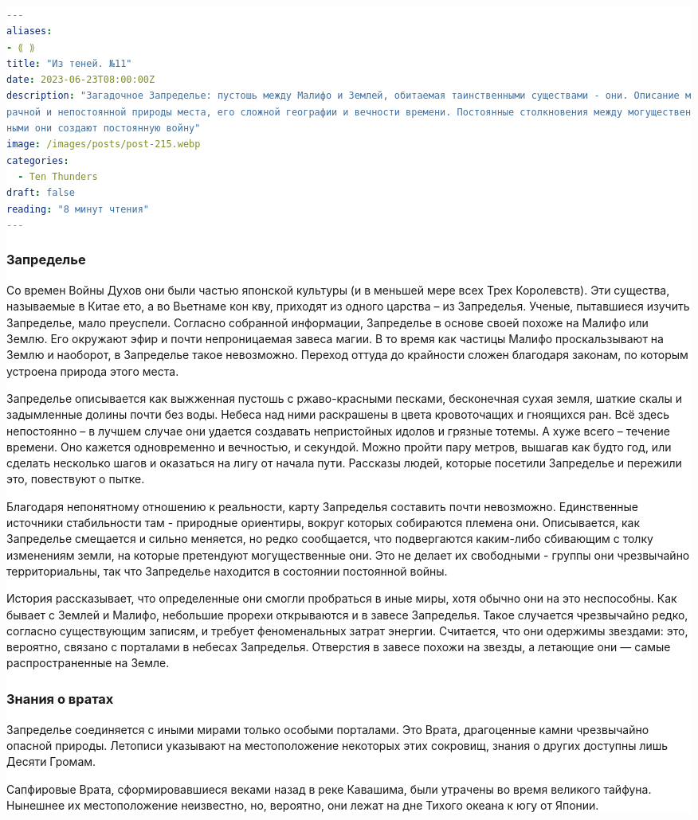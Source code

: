 ```yaml
---
aliases: 
- ⟪ ⟫
title: "Из теней. №11"
date: 2023-06-23T08:00:00Z
description: "Загадочное Запределье: пустошь между Малифо и Землей, обитаемая таинственными существами - они. Описание мрачной и непостоянной природы места, его сложной географии и вечности времени. Постоянные столкновения между могущественными они создают постоянную войну"
image: /images/posts/post-215.webp
categories: 
  - Ten Thunders
draft: false
reading: "8 минут чтения"
---
```


### Запределье

Со времен Войны Духов они были частью японской культуры (и в меньшей мере всех Трех Королевств). Эти существа, называемые в Китае ето, а во Вьетнаме кон кву, приходят из одного царства – из Запределья. Ученые, пытавшиеся изучить Запределье, мало преуспели. Согласно собранной информации, Запределье в основе своей похоже на Малифо или Землю. Его окружают эфир и почти непроницаемая завеса магии. В то время как частицы Малифо проскальзывают на Землю и наоборот, в Запределье такое невозможно. Переход оттуда до крайности сложен благодаря законам, по которым устроена природа этого места.

Запределье описывается как выжженная пустошь с ржаво-красными песками, бесконечная сухая земля, шаткие скалы и задымленные долины почти без воды. Небеса над ними раскрашены в цвета кровоточащих и гноящихся ран. Всё здесь непостоянно – в лучшем случае они удается создавать непристойных идолов и грязные тотемы. А хуже всего – течение времени. Оно кажется одновременно и вечностью, и секундой. Можно пройти пару метров, вышагав как будто год, или сделать несколько шагов и оказаться на лигу от начала пути. Рассказы людей, которые посетили Запределье и пережили это, повествуют о пытке.

Благодаря непонятному отношению к реальности, карту Запределья составить почти невозможно. Единственные источники стабильности там - природные ориентиры, вокруг которых собираются племена они. Описывается, как Запределье смещается и сильно меняется, но редко сообщается, что подвергаются каким-либо сбивающим с толку изменениям земли, на которые претендуют могущественные они. Это не делает их свободными - группы они чрезвычайно территориальны, так что Запределье находится в состоянии постоянной войны.

История рассказывает, что определенные они смогли пробраться в иные миры, хотя обычно они на это неспособны. Как бывает с Землей и Малифо, небольшие прорехи открываются и в завесе Запределья. Такое случается чрезвычайно редко, согласно существующим записям, и требует феноменальных затрат энергии. Считается, что они одержимы звездами: это, вероятно, связано с порталами в небесах Запределья. Отверстия в завесе похожи на звезды, а летающие они — самые распространенные на Земле.

### Знания о вратах

Запределье соединяется с иными мирами только особыми порталами. Это Врата, драгоценные камни чрезвычайно опасной природы. Летописи указывают на местоположение некоторых этих сокровищ, знания о других доступны лишь Десяти Громам.

Сапфировые Врата, сформировавшиеся веками назад в реке Кавашима, были утрачены во время великого тайфуна. Нынешнее их местоположение неизвестно, но, вероятно, они лежат на дне Тихого океана к югу от Японии.
